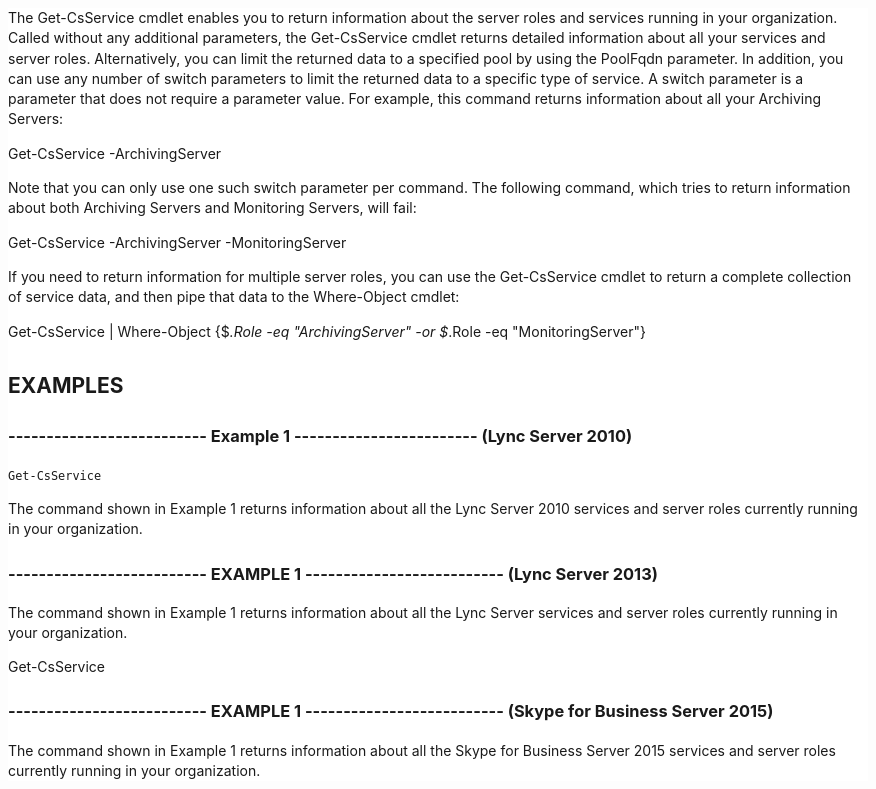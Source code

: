 The Get-CsService cmdlet enables you to return information about the server roles and services running in your organization.
Called without any additional parameters, the Get-CsService cmdlet returns detailed information about all your services and server roles.
Alternatively, you can limit the returned data to a specified pool by using the PoolFqdn parameter.
In addition, you can use any number of switch parameters to limit the returned data to a specific type of service.
A switch parameter is a parameter that does not require a parameter value.
For example, this command returns information about all your Archiving Servers:

Get-CsService -ArchivingServer

Note that you can only use one such switch parameter per command.
The following command, which tries to return information about both Archiving Servers and Monitoring Servers, will fail:

Get-CsService -ArchivingServer -MonitoringServer

If you need to return information for multiple server roles, you can use the Get-CsService cmdlet to return a complete collection of service data, and then pipe that data to the Where-Object cmdlet:

Get-CsService | Where-Object {$_.Role -eq "ArchivingServer" -or $_.Role -eq "MonitoringServer"}



## EXAMPLES

### -------------------------- Example 1 ------------------------ (Lync Server 2010)
```
Get-CsService
```

The command shown in Example 1 returns information about all the Lync Server 2010 services and server roles currently running in your organization.

### -------------------------- EXAMPLE 1 -------------------------- (Lync Server 2013)
```

```

The command shown in Example 1 returns information about all the Lync Server services and server roles currently running in your organization.

Get-CsService

### -------------------------- EXAMPLE 1 -------------------------- (Skype for Business Server 2015)
```

```

The command shown in Example 1 returns information about all the Skype for Business Server 2015 services and server roles currently running in your organization.
